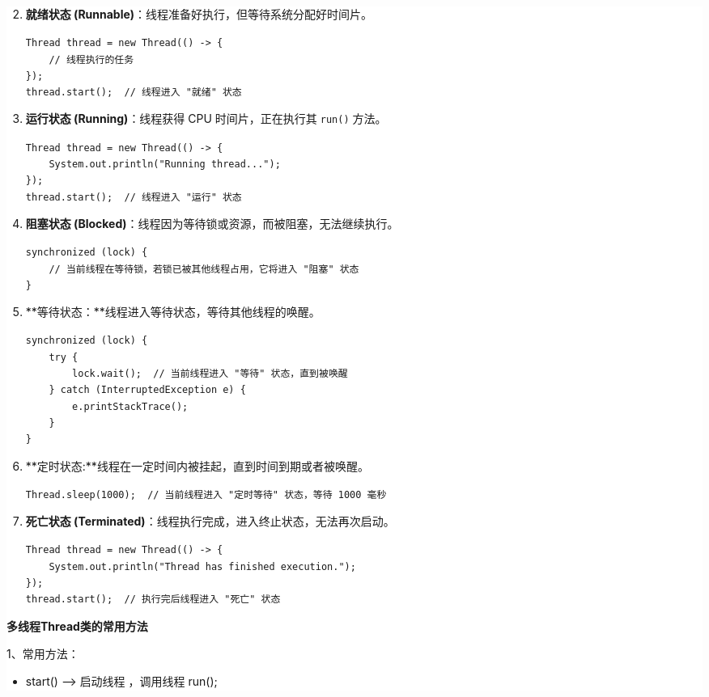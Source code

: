 2. **就绪状态 (Runnable)**：线程准备好执行，但等待系统分配好时间片。

   ```
   Thread thread = new Thread(() -> {
       // 线程执行的任务
   });
   thread.start();  // 线程进入 "就绪" 状态
   ```

3. **运行状态 (Running)**：线程获得 CPU 时间片，正在执行其 `run()` 方法。

   ```
   Thread thread = new Thread(() -> {
       System.out.println("Running thread...");
   });
   thread.start();  // 线程进入 "运行" 状态
   ```

4. **阻塞状态 (Blocked)**：线程因为等待锁或资源，而被阻塞，无法继续执行。

   ```
   synchronized (lock) {
       // 当前线程在等待锁，若锁已被其他线程占用，它将进入 "阻塞" 状态
   }
   ```

5. **等待状态：**线程进入等待状态，等待其他线程的唤醒。

   ```
   synchronized (lock) {
       try {
           lock.wait();  // 当前线程进入 "等待" 状态，直到被唤醒
       } catch (InterruptedException e) {
           e.printStackTrace();
       }
   }
   ```

6. **定时状态:**线程在一定时间内被挂起，直到时间到期或者被唤醒。

   ```
   Thread.sleep(1000);  // 当前线程进入 "定时等待" 状态，等待 1000 毫秒
   ```

7. **死亡状态 (Terminated)**：线程执行完成，进入终止状态，无法再次启动。

   ```
   Thread thread = new Thread(() -> {
       System.out.println("Thread has finished execution.");
   });
   thread.start();  // 执行完后线程进入 "死亡" 状态
   
   ```



**多线程Thread类的常用方法**

1、常用方法：

- start() 	——> 启动线程 ，调用线程 run();
